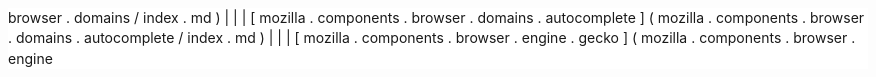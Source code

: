 browser
.
domains
/
index
.
md
)
|
|
|
[
mozilla
.
components
.
browser
.
domains
.
autocomplete
]
(
mozilla
.
components
.
browser
.
domains
.
autocomplete
/
index
.
md
)
|
|
|
[
mozilla
.
components
.
browser
.
engine
.
gecko
]
(
mozilla
.
components
.
browser
.
engine